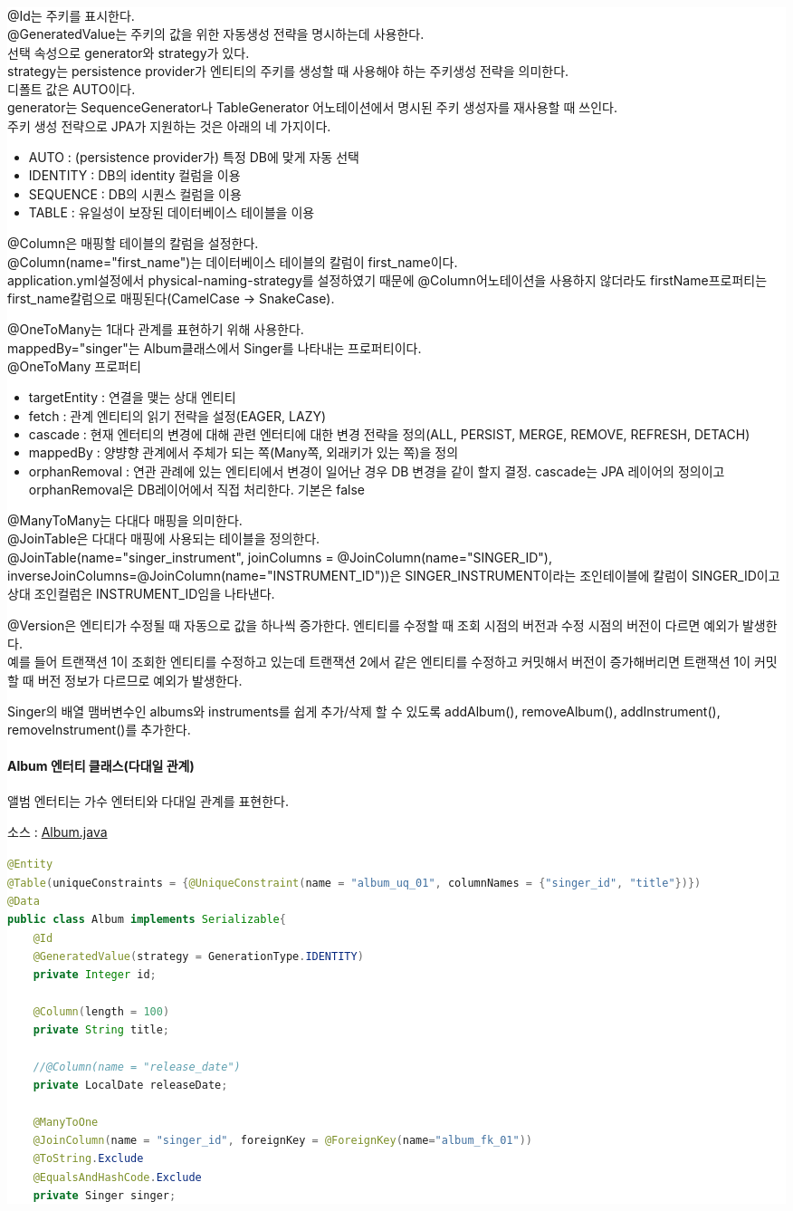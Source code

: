 @Id는 주키를 표시한다.     
@GeneratedValue는 주키의 값을 위한 자동생성 전략을 명시하는데 사용한다.  
선택 속성으로 generator와 strategy가 있다.  
strategy는 persistence provider가 엔티티의 주키를 생성할 때 사용해야 하는 주키생성 전략을 의미한다.  
디폴트 값은 AUTO이다.  
generator는 SequenceGenerator나 TableGenerator 어노테이션에서 명시된 주키 생성자를 재사용할 때 쓰인다.  
주키 생성 전략으로 JPA가 지원하는 것은 아래의 네 가지이다.  
- AUTO : (persistence provider가) 특정 DB에 맞게 자동 선택  
- IDENTITY : DB의 identity 컬럼을 이용  
- SEQUENCE : DB의 시퀀스 컬럼을 이용  
- TABLE : 유일성이 보장된 데이터베이스 테이블을 이용

@Column은 매핑할 테이블의 칼럼을 설정한다.  
@Column(name="first_name")는 데이터베이스 테이블의 칼럼이 first_name이다.  
application.yml설정에서 physical-naming-strategy를 설정하였기 때문에 @Column어노테이션을 사용하지 않더라도 
firstName프로퍼티는 first_name칼럼으로 매핑된다(CamelCase -> SnakeCase).  

@OneToMany는 1대다 관계를 표현하기 위해 사용한다.  
mappedBy="singer"는 Album클래스에서 Singer를 나타내는 프로퍼티이다.   
@OneToMany 프로퍼티  
- targetEntity : 연결을 맺는 상대 엔티티
- fetch : 관계 엔티티의 읽기 전략을 설정(EAGER, LAZY)
- cascade : 현재 엔터티의 변경에 대해 관련 엔터티에 대한 변경 전략을 정의(ALL, PERSIST, MERGE, REMOVE, REFRESH, DETACH)
- mappedBy : 양뱡향 관계에서 주체가 되는 쪽(Many쪽, 외래키가 있는 쪽)을 정의
- orphanRemoval : 연관 관례에 있는 엔티티에서 변경이 일어난 경우 DB 변경을 같이 할지 결정. cascade는 JPA 레이어의 정의이고 orphanRemoval은 DB레이어에서 직접 처리한다. 기본은 false

@ManyToMany는 다대다 매핑을 의미한다.  
@JoinTable은 다대다 매핑에 사용되는 테이블을 정의한다.  
@JoinTable(name="singer_instrument", joinColumns = @JoinColumn(name="SINGER_ID"), 
inverseJoinColumns=@JoinColumn(name="INSTRUMENT_ID"))은 SINGER_INSTRUMENT이라는 
조인테이블에 칼럼이 SINGER_ID이고 상대 조인컬럼은 INSTRUMENT_ID임을 나타낸다.

@Version은 엔티티가 수정될 때 자동으로 값을 하나씩 증가한다. 엔티티를 수정할 때 조회 시점의 버전과 수정 시점의 버전이 다르면 예외가 발생한다.  
예를 들어 트랜잭션 1이 조회한 엔티티를 수정하고 있는데 트랜잭션 2에서 같은 엔티티를 수정하고 커밋해서 버전이 증가해버리면 트랜잭션 1이 커밋할 때 버전 정보가 다르므로 예외가 발생한다.

Singer의 배열 맴버변수인 albums와 instruments를 쉽게 추가/삭제 할 수 있도록 addAlbum(), removeAlbum(), addInstrument(), removeInstrument()를 추가한다. 

#### Album 엔터티 클래스(다대일 관계)
앨범 엔터티는 가수 엔터티와 다대일 관계를 표현한다.    

소스 : [Album.java](src/main/java/com/linor/singer/domain/Album.java)
```java
@Entity
@Table(uniqueConstraints = {@UniqueConstraint(name = "album_uq_01", columnNames = {"singer_id", "title"})})
@Data
public class Album implements Serializable{
    @Id
    @GeneratedValue(strategy = GenerationType.IDENTITY)
    private Integer id;

    @Column(length = 100)
    private String title;

    //@Column(name = "release_date")
    private LocalDate releaseDate;

    @ManyToOne
    @JoinColumn(name = "singer_id", foreignKey = @ForeignKey(name="album_fk_01"))
    @ToString.Exclude
    @EqualsAndHashCode.Exclude
    private Singer singer;

```